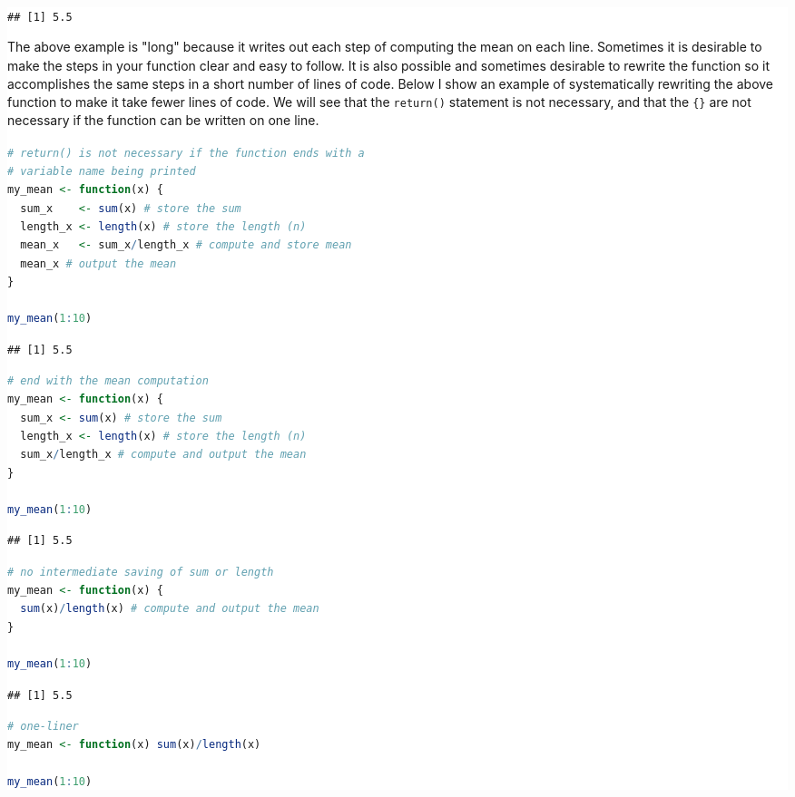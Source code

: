 ```
## [1] 5.5
```

The above example is "long" because it writes out each step of computing the mean on each line. Sometimes it is desirable to make the steps in your function clear and easy to follow. It is also possible and sometimes desirable to rewrite the function so it accomplishes the same steps in a short number of lines of code. Below I show an example of systematically rewriting the above function to make it take fewer lines of code. We will see that the `return()` statement is not necessary, and that the `{}` are not necessary if the function can be written on one line.


```r
# return() is not necessary if the function ends with a
# variable name being printed
my_mean <- function(x) {
  sum_x    <- sum(x) # store the sum
  length_x <- length(x) # store the length (n)
  mean_x   <- sum_x/length_x # compute and store mean
  mean_x # output the mean
}

my_mean(1:10)
```

```
## [1] 5.5
```

```r
# end with the mean computation
my_mean <- function(x) {
  sum_x <- sum(x) # store the sum
  length_x <- length(x) # store the length (n)
  sum_x/length_x # compute and output the mean
}

my_mean(1:10)
```

```
## [1] 5.5
```

```r
# no intermediate saving of sum or length
my_mean <- function(x) {
  sum(x)/length(x) # compute and output the mean
}

my_mean(1:10)
```

```
## [1] 5.5
```

```r
# one-liner
my_mean <- function(x) sum(x)/length(x)

my_mean(1:10)
```
